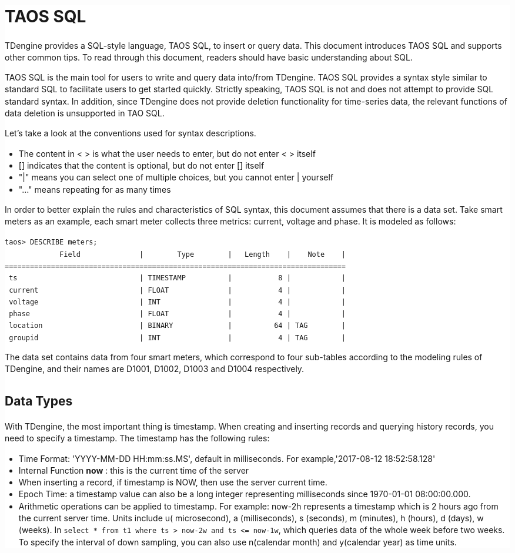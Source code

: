 # TAOS SQL

TDengine provides a SQL-style language, TAOS SQL, to insert or query data. This document introduces TAOS SQL and supports other common tips. To read through this document, readers should have basic understanding about SQL.

TAOS SQL is the main tool for users to write and query data into/from TDengine. TAOS SQL provides a syntax style similar to standard SQL to facilitate users to get started quickly. Strictly speaking, TAOS SQL is not and does not attempt to provide SQL standard syntax. In addition, since TDengine does not provide deletion functionality for time-series data, the relevant functions of data deletion is unsupported in TAO SQL.

Let’s take a look at the conventions used for syntax descriptions.

- The content in < > is what the user needs to enter, but do not enter < > itself
- [] indicates that the content is optional, but do not enter [] itself
- "|" means you can select one of multiple choices, but you cannot enter | yourself
- "…" means repeating for as many times

In order to better explain the rules and characteristics of SQL syntax, this document assumes that there is a data set. Take smart meters as an example, each smart meter collects three metrics: current, voltage and phase. It is modeled as follows:

```mysql
taos> DESCRIBE meters;
             Field              |        Type        |   Length    |    Note    |
=================================================================================
 ts                             | TIMESTAMP          |           8 |            |
 current                        | FLOAT              |           4 |            |
 voltage                        | INT                |           4 |            |
 phase                          | FLOAT              |           4 |            |
 location                       | BINARY             |          64 | TAG        |
 groupid                        | INT                |           4 | TAG        |
```

The data set contains data from four smart meters, which correspond to four sub-tables according to the modeling rules of TDengine, and their names are D1001, D1002, D1003 and D1004 respectively.

## <a class="anchor" id="data-type"></a> Data Types

With TDengine, the most important thing is timestamp. When creating and inserting records and querying history records, you need to specify a timestamp. The timestamp has the following rules:

- Time Format: 'YYYY-MM-DD HH:mm:ss.MS', default in milliseconds. For example,'2017-08-12 18:52:58.128'
- Internal Function **now** : this is the current time of the server
- When inserting a record, if timestamp is NOW, then use the server current time.
- Epoch Time: a timestamp value can also be a long integer representing milliseconds since 1970-01-01 08:00:00.000.
- Arithmetic operations can be applied to timestamp. For example: now-2h represents a timestamp which is 2 hours ago from the current server time. Units include u( microsecond), a (milliseconds), s (seconds), m (minutes), h (hours), d (days), w (weeks). In `select * from t1 where ts > now-2w and ts <= now-1w`, which queries data of the whole week before two weeks. To specify the interval of down sampling, you can also use n(calendar month) and y(calendar year) as time units.
